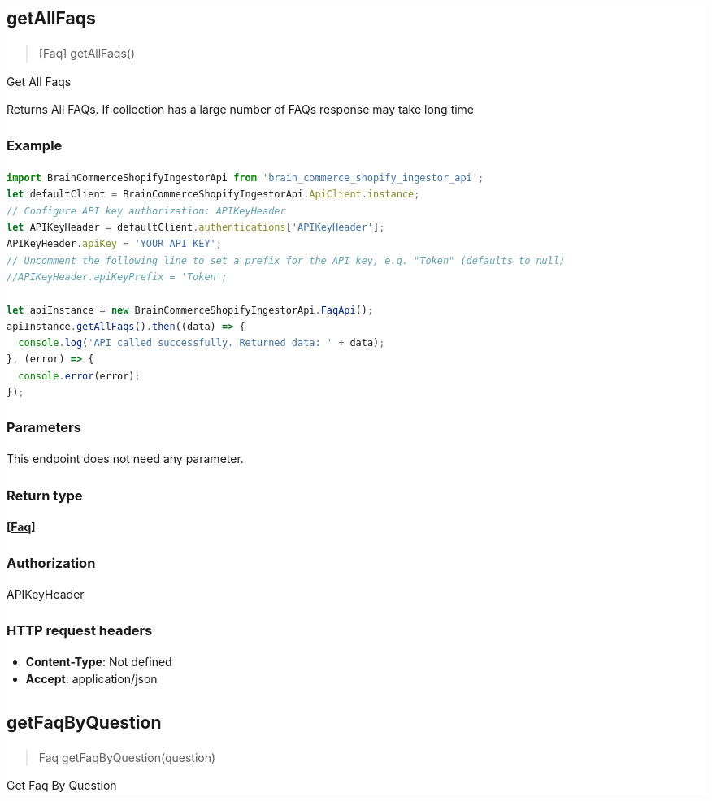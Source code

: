 
## getAllFaqs

> [Faq] getAllFaqs()

Get All Faqs

Returns All FAQs. If collection has a large number of FAQs                 response may take long time

### Example

```javascript
import BrainCommerceShopifyIngestorApi from 'brain_commerce_shopify_ingestor_api';
let defaultClient = BrainCommerceShopifyIngestorApi.ApiClient.instance;
// Configure API key authorization: APIKeyHeader
let APIKeyHeader = defaultClient.authentications['APIKeyHeader'];
APIKeyHeader.apiKey = 'YOUR API KEY';
// Uncomment the following line to set a prefix for the API key, e.g. "Token" (defaults to null)
//APIKeyHeader.apiKeyPrefix = 'Token';

let apiInstance = new BrainCommerceShopifyIngestorApi.FaqApi();
apiInstance.getAllFaqs().then((data) => {
  console.log('API called successfully. Returned data: ' + data);
}, (error) => {
  console.error(error);
});

```

### Parameters

This endpoint does not need any parameter.

### Return type

[**[Faq]**](Faq.md)

### Authorization

[APIKeyHeader](../README.md#APIKeyHeader)

### HTTP request headers

- **Content-Type**: Not defined
- **Accept**: application/json


## getFaqByQuestion

> Faq getFaqByQuestion(question)

Get Faq By Question
